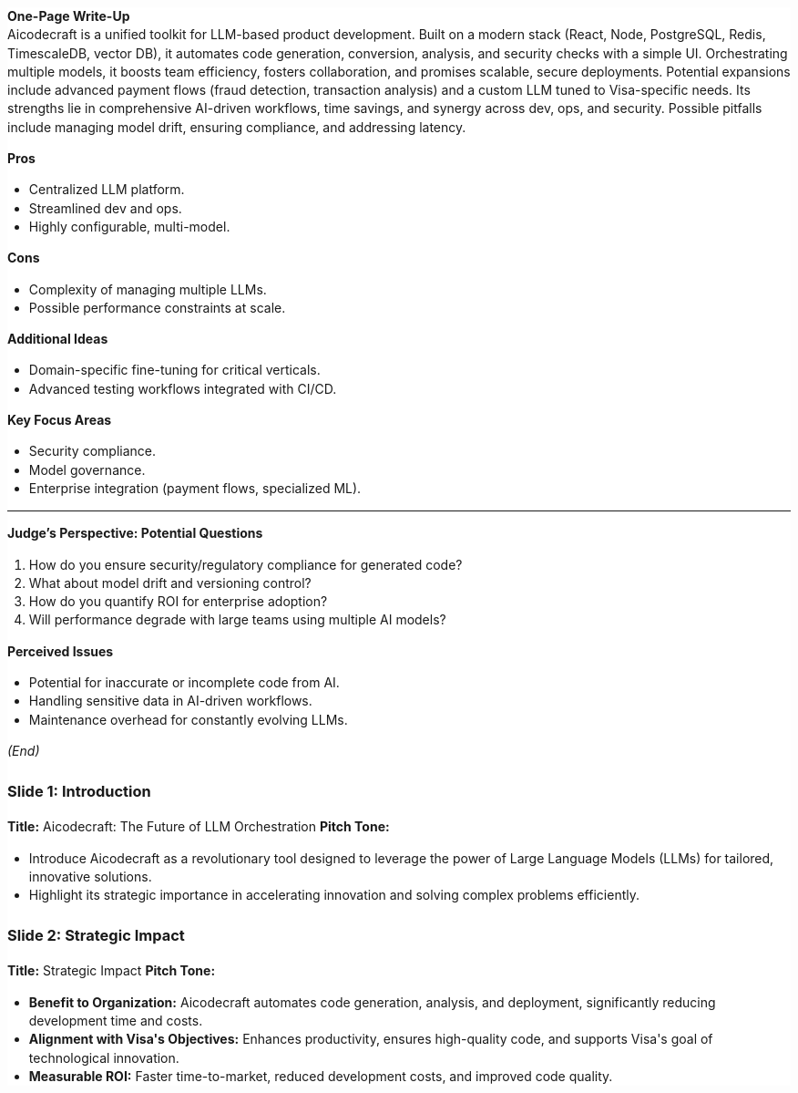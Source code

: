 **One-Page Write-Up**  
Aicodecraft is a unified toolkit for LLM-based product development. Built on a modern stack (React, Node, PostgreSQL, Redis, TimescaleDB, vector DB), it automates code generation, conversion, analysis, and security checks with a simple UI. Orchestrating multiple models, it boosts team efficiency, fosters collaboration, and promises scalable, secure deployments. Potential expansions include advanced payment flows (fraud detection, transaction analysis) and a custom LLM tuned to Visa-specific needs. Its strengths lie in comprehensive AI-driven workflows, time savings, and synergy across dev, ops, and security. Possible pitfalls include managing model drift, ensuring compliance, and addressing latency.  

**Pros**  
- Centralized LLM platform.  
- Streamlined dev and ops.  
- Highly configurable, multi-model.  

**Cons**  
- Complexity of managing multiple LLMs.  
- Possible performance constraints at scale.  

**Additional Ideas**  
- Domain-specific fine-tuning for critical verticals.  
- Advanced testing workflows integrated with CI/CD.  

**Key Focus Areas**  
- Security compliance.  
- Model governance.  
- Enterprise integration (payment flows, specialized ML).  

---

**Judge’s Perspective: Potential Questions**  
1. How do you ensure security/regulatory compliance for generated code?  
2. What about model drift and versioning control?  
3. How do you quantify ROI for enterprise adoption?  
4. Will performance degrade with large teams using multiple AI models?  

**Perceived Issues**  
- Potential for inaccurate or incomplete code from AI.  
- Handling sensitive data in AI-driven workflows.  
- Maintenance overhead for constantly evolving LLMs.  

*(End)*  



### Slide 1: Introduction
**Title:** Aicodecraft: The Future of LLM Orchestration
**Pitch Tone:** 
- Introduce Aicodecraft as a revolutionary tool designed to leverage the power of Large Language Models (LLMs) for tailored, innovative solutions.
- Highlight its strategic importance in accelerating innovation and solving complex problems efficiently.

### Slide 2: Strategic Impact
**Title:** Strategic Impact
**Pitch Tone:**
- **Benefit to Organization:** Aicodecraft automates code generation, analysis, and deployment, significantly reducing development time and costs.
- **Alignment with Visa's Objectives:** Enhances productivity, ensures high-quality code, and supports Visa's goal of technological innovation.
- **Measurable ROI:** Faster time-to-market, reduced development costs, and improved code quality.
